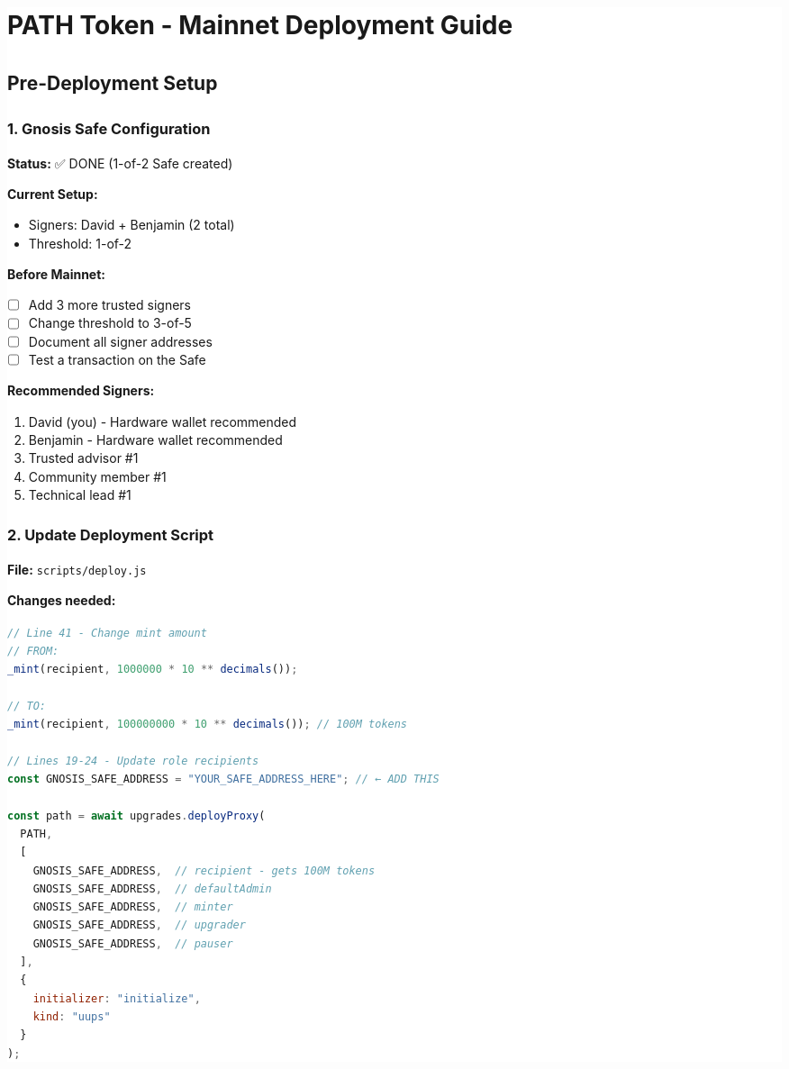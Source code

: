 # PATH Token - Mainnet Deployment Guide

## Pre-Deployment Setup

### 1. Gnosis Safe Configuration

**Status:** ✅ DONE (1-of-2 Safe created)

**Current Setup:**
- Signers: David + Benjamin (2 total)
- Threshold: 1-of-2

**Before Mainnet:**
- [ ] Add 3 more trusted signers
- [ ] Change threshold to 3-of-5
- [ ] Document all signer addresses
- [ ] Test a transaction on the Safe

**Recommended Signers:**
1. David (you) - Hardware wallet recommended
2. Benjamin - Hardware wallet recommended
3. Trusted advisor #1
4. Community member #1
5. Technical lead #1

### 2. Update Deployment Script

**File:** `scripts/deploy.js`

**Changes needed:**

```javascript
// Line 41 - Change mint amount
// FROM:
_mint(recipient, 1000000 * 10 ** decimals());

// TO:
_mint(recipient, 100000000 * 10 ** decimals()); // 100M tokens

// Lines 19-24 - Update role recipients
const GNOSIS_SAFE_ADDRESS = "YOUR_SAFE_ADDRESS_HERE"; // ← ADD THIS

const path = await upgrades.deployProxy(
  PATH,
  [
    GNOSIS_SAFE_ADDRESS,  // recipient - gets 100M tokens
    GNOSIS_SAFE_ADDRESS,  // defaultAdmin
    GNOSIS_SAFE_ADDRESS,  // minter
    GNOSIS_SAFE_ADDRESS,  // upgrader
    GNOSIS_SAFE_ADDRESS,  // pauser
  ],
  {
    initializer: "initialize",
    kind: "uups"
  }
);
```
